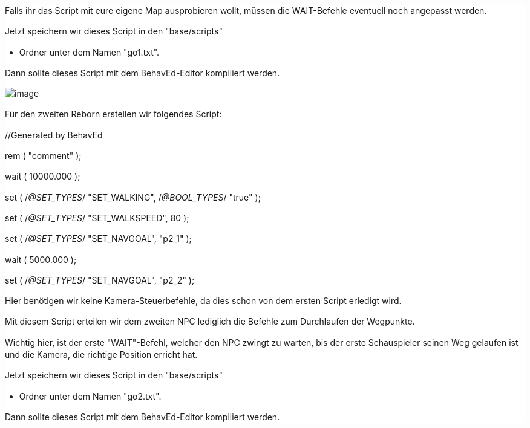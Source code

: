 Falls
ihr das Script mit eure eigene Map ausprobieren wollt, müssen die WAIT-Befehle
eventuell noch angepasst werden.

 

Jetzt
speichern wir dieses Script in den "base/scripts"
- Ordner unter dem Namen "go1.txt". 

Dann
sollte dieses Script mit dem BehavEd-Editor kompiliert werden.

 

![image]({filename}../buttons/aliendf4.gif)

 

Für
den zweiten Reborn erstellen wir folgendes Script:

 

//Generated by BehavEd

rem ( "comment" );

wait (
10000.000 );

set ( /*@SET_TYPES*/ "SET_WALKING", /*@BOOL_TYPES*/ "true" );

set ( /*@SET_TYPES*/ "SET_WALKSPEED",  80 );

set ( /*@SET_TYPES*/ "SET_NAVGOAL", "p2_1" );

wait ( 5000.000 );

set ( /*@SET_TYPES*/ "SET_NAVGOAL", "p2_2" );

Hier
benötigen wir keine Kamera-Steuerbefehle, da dies schon von dem ersten Script
erledigt wird.

Mit
diesem Script erteilen wir dem zweiten NPC lediglich die Befehle zum Durchlaufen
der Wegpunkte.

Wichtig
hier, ist der erste "WAIT"-Befehl,
welcher den NPC zwingt zu warten, bis der erste Schauspieler seinen Weg gelaufen
ist und die Kamera, die richtige Position erricht hat.

 

Jetzt
speichern wir dieses Script in den "base/scripts"
- Ordner unter dem Namen "go2.txt". 

Dann
sollte dieses Script mit dem BehavEd-Editor kompiliert werden.
